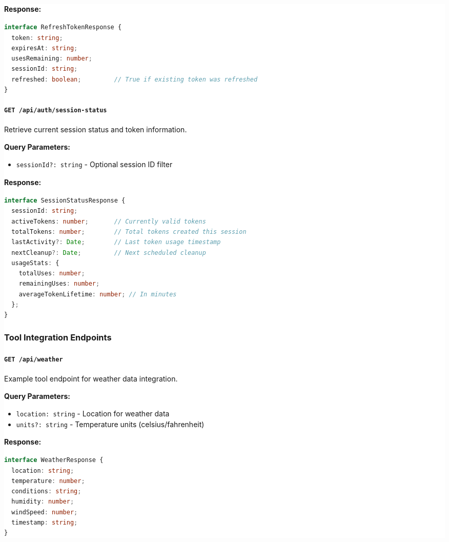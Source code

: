 **Response:**
```typescript
interface RefreshTokenResponse {
  token: string;
  expiresAt: string;
  usesRemaining: number;
  sessionId: string;
  refreshed: boolean;         // True if existing token was refreshed
}
```

#### `GET /api/auth/session-status`
Retrieve current session status and token information.

**Query Parameters:**
- `sessionId?: string` - Optional session ID filter

**Response:**
```typescript
interface SessionStatusResponse {
  sessionId: string;
  activeTokens: number;       // Currently valid tokens
  totalTokens: number;        // Total tokens created this session
  lastActivity?: Date;        // Last token usage timestamp
  nextCleanup?: Date;         // Next scheduled cleanup
  usageStats: {
    totalUses: number;
    remainingUses: number;
    averageTokenLifetime: number; // In minutes
  };
}
```

### Tool Integration Endpoints

#### `GET /api/weather`
Example tool endpoint for weather data integration.

**Query Parameters:**
- `location: string` - Location for weather data
- `units?: string` - Temperature units (celsius/fahrenheit)

**Response:**
```typescript
interface WeatherResponse {
  location: string;
  temperature: number;
  conditions: string;
  humidity: number;
  windSpeed: number;
  timestamp: string;
}
```
